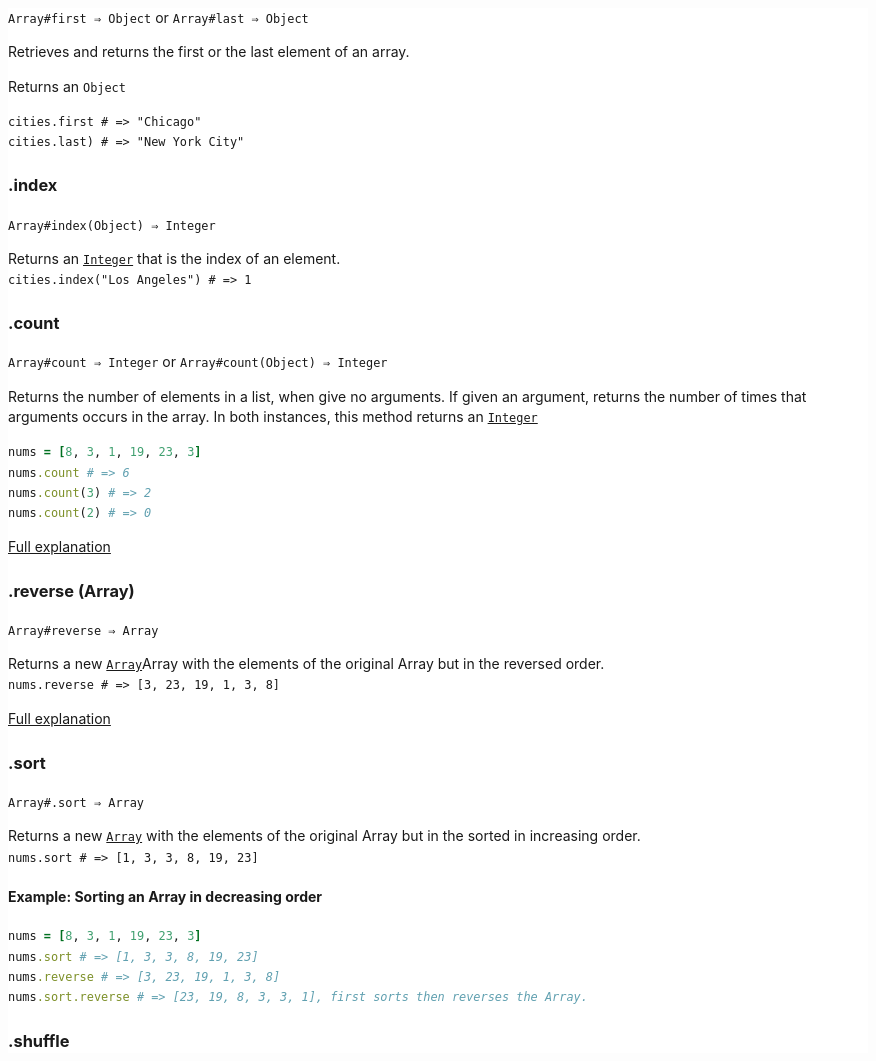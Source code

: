 `Array#first ⇒ Object` or `Array#last ⇒ Object`

Retrieves and returns the first or the last element of an array.

Returns an `Object`

`cities.first # => "Chicago"`  
`cities.last) # => "New York City"`

### .index

`Array#index(Object) ⇒ Integer`

Returns an [`Integer`](#integer) that is the index of an element.  
`cities.index("Los Angeles") # => 1`

### .count

`Array#count ⇒ Integer` or `Array#count(Object) ⇒ Integer`

Returns the number of elements in a list, when give no arguments. If given an argument, returns the number of times that arguments occurs in the array. In both instances, this method returns an [`Integer`](#integer)

```ruby
nums = [8, 3, 1, 19, 23, 3]
nums.count # => 6
nums.count(3) # => 2
nums.count(2) # => 0
```

[Full explanation](https://chapters.firstdraft.com/chapters/758#count)

### .reverse (Array)

`Array#reverse ⇒ Array`

Returns a new [`Array`](#array)Array with the elements of the original Array but in the reversed order.  
`nums.reverse # => [3, 23, 19, 1, 3, 8]`

[Full explanation](https://chapters.firstdraft.com/chapters/758#reverse)

### .sort

`Array#.sort ⇒ Array`

Returns a new [`Array`](#array) with the elements of the original Array but in the sorted in increasing order.  
`nums.sort # => [1, 3, 3, 8, 19, 23]`

#### Example: Sorting an Array in decreasing order
```ruby
nums = [8, 3, 1, 19, 23, 3]
nums.sort # => [1, 3, 3, 8, 19, 23] 
nums.reverse # => [3, 23, 19, 1, 3, 8] 
nums.sort.reverse # => [23, 19, 8, 3, 3, 1], first sorts then reverses the Array. 
```
### .shuffle
